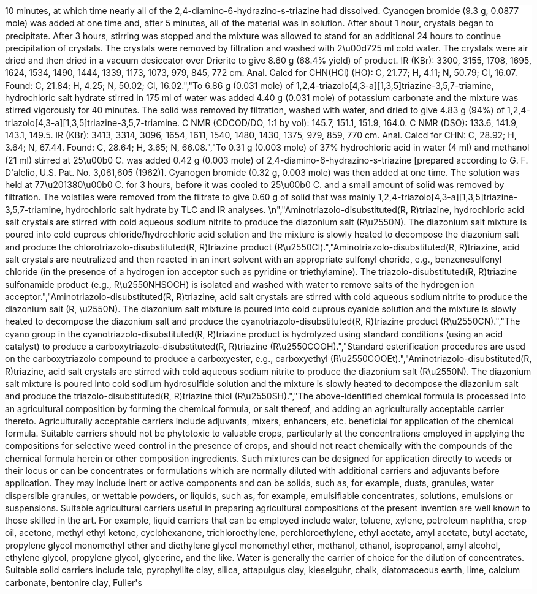 10 minutes, at which time nearly all of the 2,4-diamino-6-hydrazino-s-triazine had dissolved. Cyanogen bromide (9.3 g, 0.0877 mole) was added at one time and, after 5 minutes, all of the material was in solution. After about 1 hour, crystals began to precipitate. After 3 hours, stirring was stopped and the mixture was allowed to stand for an additional 24 hours to continue precipitation of crystals. The crystals were removed by filtration and washed with 2\u00d725 ml cold water. The crystals were air dried and then dried in a vacuum desiccator over Drierite to give 8.60 g (68.4% yield) of product. IR (KBr): 3300, 3155, 1708, 1695, 1624, 1534, 1490, 1444, 1339, 1173, 1073, 979, 845, 772 cm. Anal. Calcd for CHN(HCl) (HO): C, 21.77; H, 4.11; N, 50.79; Cl, 16.07. Found: C, 21.84; H, 4.25; N, 50.02; Cl, 16.02.","To 6.86 g (0.031 mole) of 1,2,4-triazolo[4,3-a][1,3,5]triazine-3,5,7-triamine, hydrochloric salt hydrate stirred in 175 ml of water was added 4.40 g (0.031 mole) of potassium carbonate and the mixture was stirred vigorously for 40 minutes. The solid was removed by filtration, washed with water, and dried to give 4.83 g (94%) of 1,2,4-triazolo[4,3-a][1,3,5]triazine-3,5,7-triamine. C NMR (CDCOD\/DO, 1:1 by vol): 145.7, 151.1, 151.9, 164.0. C NMR (DSO): 133.6, 141.9, 143.1, 149.5. IR (KBr): 3413, 3314, 3096, 1654, 1611, 1540, 1480, 1430, 1375, 979, 859, 770 cm. Anal. Calcd for CHN: C, 28.92; H, 3.64; N, 67.44. Found: C, 28.64; H, 3.65; N, 66.08.","To 0.31 g (0.003 mole) of 37% hydrochloric acid in water (4 ml) and methanol (21 ml) stirred at 25\u00b0 C. was added 0.42 g (0.003 mole) of 2,4-diamino-6-hydrazino-s-triazine [prepared according to G. F. D'alelio, U.S. Pat. No. 3,061,605 (1962)]. Cyanogen bromide (0.32 g, 0.003 mole) was then added at one time. The solution was held at 77\u201380\u00b0 C. for 3 hours, before it was cooled to 25\u00b0 C. and a small amount of solid was removed by filtration. The volatiles were removed from the filtrate to give 0.60 g of solid that was mainly 1,2,4-triazolo[4,3-a][1,3,5]triazine-3,5,7-triamine, hydrochloric salt hydrate by TLC and IR analyses. \n","Aminotriazolo-disubstituted(R, R)triazine, hydrochloric acid salt crystals are stirred with cold aqueous sodium nitrite to produce the diazonium salt (R\u2550N). The diazonium salt mixture is poured into cold cuprous chloride\/hydrochloric acid solution and the mixture is slowly heated to decompose the diazonium salt and produce the chlorotriazolo-disubstituted(R, R)triazine product (R\u2550Cl).","Aminotriazolo-disubstituted(R, R)triazine, acid salt crystals are neutralized and then reacted in an inert solvent with an appropriate sulfonyl choride, e.g., benzenesulfonyl chloride (in the presence of a hydrogen ion acceptor such as pyridine or triethylamine). The triazolo-disubstituted(R, R)triazine sulfonamide product (e.g., R\u2550NHSOCH) is isolated and washed with water to remove salts of the hydrogen ion acceptor.","Aminotriazolo-disubstituted(R, R)triazine, acid salt crystals are stirred with cold aqueous sodium nitrite to produce the diazonium salt (R, \u2550N). The diazonium salt mixture is poured into cold cuprous cyanide solution and the mixture is slowly heated to decompose the diazonium salt and produce the cyanotriazolo-disubstituted(R, R)triazine product (R\u2550CN).","The cyano group in the cyanotriazolo-disubstituted(R, R)triazine product is hydrolyzed using standard conditions (using an acid catalyst) to produce a carboxytriazolo-disubstituted(R, R)triazine (R\u2550COOH).","Standard esterification procedures are used on the carboxytriazolo compound to produce a carboxyester, e.g., carboxyethyl (R\u2550COOEt).","Aminotriazolo-disubstituted(R, R)triazine, acid salt crystals are stirred with cold aqueous sodium nitrite to produce the diazonium salt (R\u2550N). The diazonium salt mixture is poured into cold sodium hydrosulfide solution and the mixture is slowly heated to decompose the diazonium salt and produce the triazolo-disubstituted(R, R)triazine thiol (R\u2550SH).","The above-identified chemical formula is processed into an agricultural composition by forming the chemical formula, or salt thereof, and adding an agriculturally acceptable carrier thereto. Agriculturally acceptable carriers include adjuvants, mixers, enhancers, etc. beneficial for application of the chemical formula. Suitable carriers should not be phytotoxic to valuable crops, particularly at the concentrations employed in applying the compositions for selective weed control in the presence of crops, and should not react chemically with the compounds of the chemical formula herein or other composition ingredients. Such mixtures can be designed for application directly to weeds or their locus or can be concentrates or formulations which are normally diluted with additional carriers and adjuvants before application. They may include inert or active components and can be solids, such as, for example, dusts, granules, water dispersible granules, or wettable powders, or liquids, such as, for example, emulsifiable concentrates, solutions, emulsions or suspensions. Suitable agricultural carriers useful in preparing agricultural compositions of the present invention are well known to those skilled in the art. For example, liquid carriers that can be employed include water, toluene, xylene, petroleum naphtha, crop oil, acetone, methyl ethyl ketone, cyclohexanone, trichloroethylene, perchloroethylene, ethyl acetate, amyl acetate, butyl acetate, propylene glycol monomethyl ether and diethylene glycol monomethyl ether, methanol, ethanol, isopropanol, amyl alcohol, ethylene glycol, propylene glycol, glycerine, and the like. Water is generally the carrier of choice for the dilution of concentrates. Suitable solid carriers include talc, pyrophyllite clay, silica, attapulgus clay, kieselguhr, chalk, diatomaceous earth, lime, calcium carbonate, bentonire clay, Fuller's